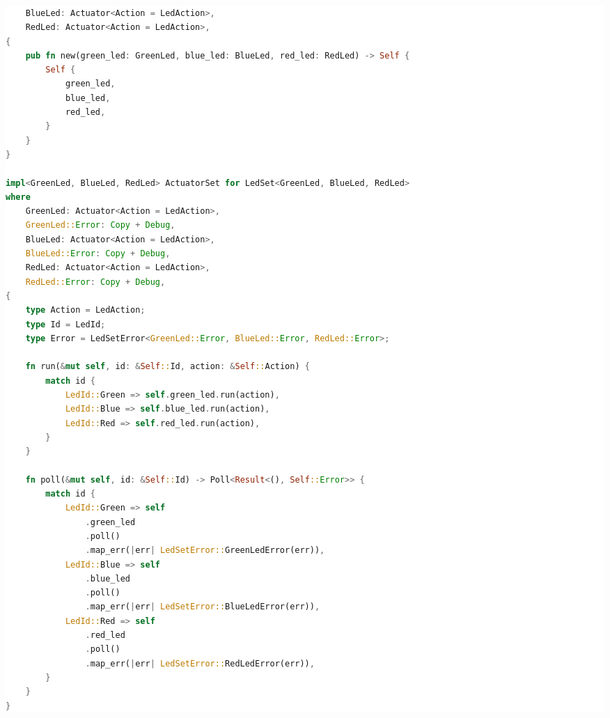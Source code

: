 ```rust
    BlueLed: Actuator<Action = LedAction>,
    RedLed: Actuator<Action = LedAction>,
{
    pub fn new(green_led: GreenLed, blue_led: BlueLed, red_led: RedLed) -> Self {
        Self {
            green_led,
            blue_led,
            red_led,
        }
    }
}

impl<GreenLed, BlueLed, RedLed> ActuatorSet for LedSet<GreenLed, BlueLed, RedLed>
where
    GreenLed: Actuator<Action = LedAction>,
    GreenLed::Error: Copy + Debug,
    BlueLed: Actuator<Action = LedAction>,
    BlueLed::Error: Copy + Debug,
    RedLed: Actuator<Action = LedAction>,
    RedLed::Error: Copy + Debug,
{
    type Action = LedAction;
    type Id = LedId;
    type Error = LedSetError<GreenLed::Error, BlueLed::Error, RedLed::Error>;

    fn run(&mut self, id: &Self::Id, action: &Self::Action) {
        match id {
            LedId::Green => self.green_led.run(action),
            LedId::Blue => self.blue_led.run(action),
            LedId::Red => self.red_led.run(action),
        }
    }

    fn poll(&mut self, id: &Self::Id) -> Poll<Result<(), Self::Error>> {
        match id {
            LedId::Green => self
                .green_led
                .poll()
                .map_err(|err| LedSetError::GreenLedError(err)),
            LedId::Blue => self
                .blue_led
                .poll()
                .map_err(|err| LedSetError::BlueLedError(err)),
            LedId::Red => self
                .red_led
                .poll()
                .map_err(|err| LedSetError::RedLedError(err)),
        }
    }
}
```
